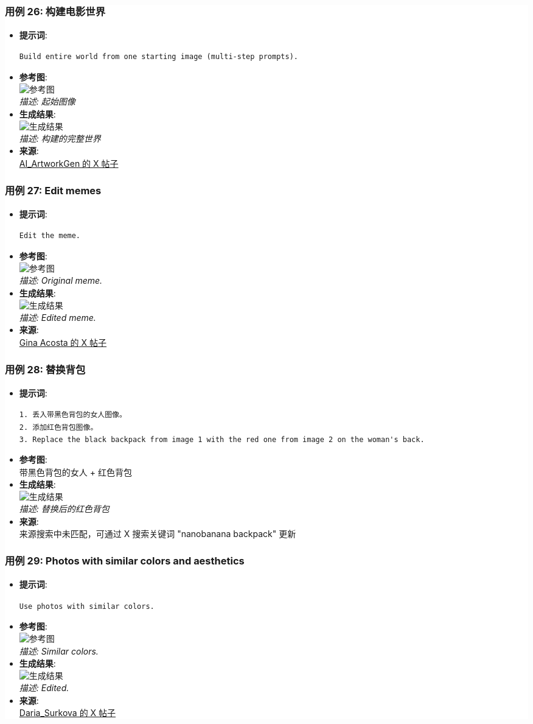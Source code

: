### 用例 26: 构建电影世界
- **提示词**:  
  ```
  Build entire world from one starting image (multi-step prompts).
  ```
- **参考图**:  
  ![参考图](https://pbs.twimg.com/media/Gy3vbyhWYAA09N6.jpg)  
  *描述: 起始图像*
- **生成结果**:  
  ![生成结果](https://pbs.twimg.com/media/Gy3vbyhWYAA09N6.jpg)  
  *描述: 构建的完整世界*
- **来源**:  
  [AI_ArtworkGen 的 X 帖子](https://x.com/ai_artworkgen/status/1958490155880153202)

### 用例 27: Edit memes
- **提示词**:  
  ```
  Edit the meme.
  ```
- **参考图**:  
  ![参考图](images/use_case_27_ref.jpg)  
  *描述: Original meme.*
- **生成结果**:  
  ![生成结果](images/use_case_27_result.jpg)  
  *描述: Edited meme.*
- **来源**:  
  [Gina Acosta 的 X 帖子](https://x.com/ginacostag_/status/1959234207127134340)

### 用例 28: 替换背包
- **提示词**:  
  ```
  1. 丢入带黑色背包的女人图像。
  2. 添加红色背包图像。
  3. Replace the black backpack from image 1 with the red one from image 2 on the woman's back.
  ```
- **参考图**:  
  带黑色背包的女人 + 红色背包
- **生成结果**:  
  ![生成结果](https://pbs.twimg.com/media/GzhuyQBboAArtTa.jpg)  
  *描述: 替换后的红色背包*
- **来源**:  
  来源搜索中未匹配，可通过 X 搜索关键词 "nanobanana backpack" 更新

### 用例 29: Photos with similar colors and aesthetics
- **提示词**:  
  ```
  Use photos with similar colors.
  ```
- **参考图**:  
  ![参考图](images/use_case_33_ref.jpg)  
  *描述: Similar colors.*
- **生成结果**:  
  ![生成结果](images/use_case_33_result.jpg)  
  *描述: Edited.*
- **来源**:  
  [Daria_Surkova 的 X 帖子](https://x.com/Dari_Designs/status/1957430533308211245)
